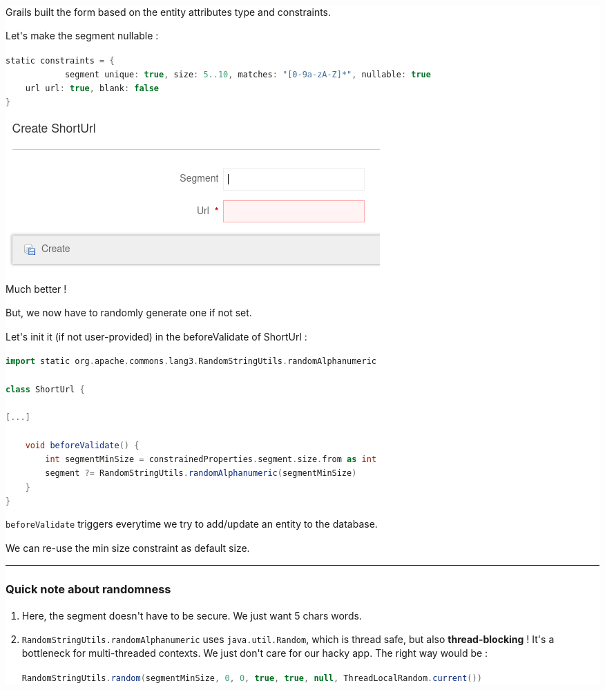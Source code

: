 Grails built the form based on the entity attributes type and constraints.

Let's make the segment nullable :

```groovy
static constraints = {
    		segment unique: true, size: 5..10, matches: "[0-9a-zA-Z]*", nullable: true
    url url: true, blank: false
}
```

![](/assets/images/segment_optional.png)

Much better !

But, we now have to randomly generate one if not set.

Let's init it (if not user-provided) in the beforeValidate of ShortUrl :
```groovy
import static org.apache.commons.lang3.RandomStringUtils.randomAlphanumeric

class ShortUrl {

[...]

    void beforeValidate() {
        int segmentMinSize = constrainedProperties.segment.size.from as int
        segment ?= RandomStringUtils.randomAlphanumeric(segmentMinSize)
    }
}
```
`beforeValidate` triggers everytime we try to add/update an entity to the database.

We can re-use the min size constraint as default size.

------
### Quick note about randomness

1. Here, the segment doesn't have to be secure. We just want 5 chars words.
2. `RandomStringUtils.randomAlphanumeric` uses `java.util.Random`, which is thread safe, but also **thread-blocking** ! It's a bottleneck for multi-threaded contexts. We just don't care for our hacky app. The right way would be :

   ```groovy
   RandomStringUtils.random(segmentMinSize, 0, 0, true, true, null, ThreadLocalRandom.current())
   ```
